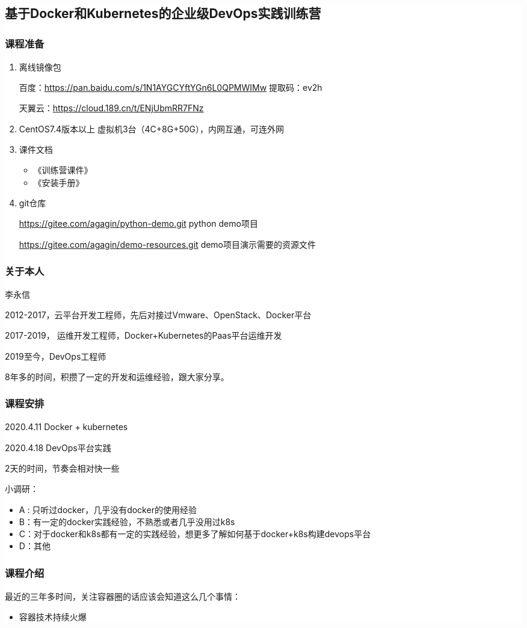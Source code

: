 ## 基于Docker和Kubernetes的企业级DevOps实践训练营

### 课程准备

1. 离线镜像包

   百度：https://pan.baidu.com/s/1N1AYGCYftYGn6L0QPMWIMw  提取码：ev2h

   天翼云：https://cloud.189.cn/t/ENjUbmRR7FNz

3. CentOS7.4版本以上  虚拟机3台（4C+8G+50G），内网互通，可连外网

3. 课件文档

   - 《训练营课件》
   - 《安装手册》

4. git仓库

   https://gitee.com/agagin/python-demo.git  python demo项目

   https://gitee.com/agagin/demo-resources.git  demo项目演示需要的资源文件

### 关于本人

李永信

2012-2017，云平台开发工程师，先后对接过Vmware、OpenStack、Docker平台

2017-2019， 运维开发工程师，Docker+Kubernetes的Paas平台运维开发

2019至今，DevOps工程师

8年多的时间，积攒了一定的开发和运维经验，跟大家分享。

### 课程安排

2020.4.11 Docker + kubernetes

2020.4.18 DevOps平台实践

2天的时间，节奏会相对快一些

小调研：

- A : 只听过docker，几乎没有docker的使用经验
- B：有一定的docker实践经验，不熟悉或者几乎没用过k8s
- C：对于docker和k8s都有一定的实践经验，想更多了解如何基于docker+k8s构建devops平台
- D：其他

### 课程介绍

最近的三年多时间，关注容器圈的话应该会知道这么几个事情：

- 容器技术持续火爆
